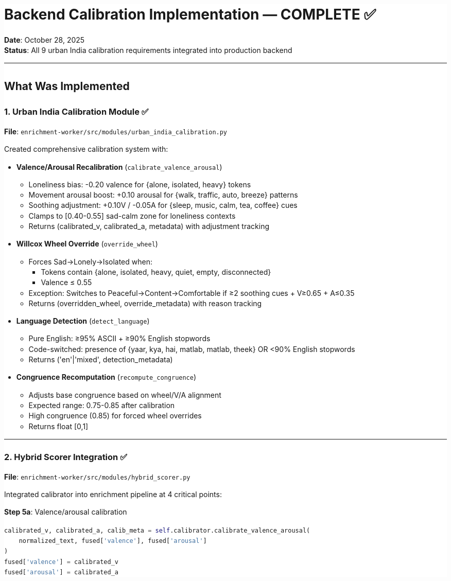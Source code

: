 # Backend Calibration Implementation — COMPLETE ✅

**Date**: October 28, 2025  
**Status**: All 9 urban India calibration requirements integrated into production backend

---

## What Was Implemented

### 1. **Urban India Calibration Module** ✅
**File**: `enrichment-worker/src/modules/urban_india_calibration.py`

Created comprehensive calibration system with:

- **Valence/Arousal Recalibration** (`calibrate_valence_arousal`)
  - Loneliness bias: -0.20 valence for {alone, isolated, heavy} tokens
  - Movement arousal boost: +0.10 arousal for {walk, traffic, auto, breeze} patterns
  - Soothing adjustment: +0.10V / -0.05A for {sleep, music, calm, tea, coffee} cues
  - Clamps to [0.40-0.55] sad-calm zone for loneliness contexts
  - Returns (calibrated_v, calibrated_a, metadata) with adjustment tracking

- **Willcox Wheel Override** (`override_wheel`)
  - Forces Sad→Lonely→Isolated when:
    - Tokens contain {alone, isolated, heavy, quiet, empty, disconnected}
    - Valence ≤ 0.55
  - Exception: Switches to Peaceful→Content→Comfortable if ≥2 soothing cues + V≥0.65 + A≤0.35
  - Returns (overridden_wheel, override_metadata) with reason tracking

- **Language Detection** (`detect_language`)
  - Pure English: ≥95% ASCII + ≥90% English stopwords
  - Code-switched: presence of {yaar, kya, hai, matlab, matlab, theek} OR <90% English stopwords
  - Returns ('en'|'mixed', detection_metadata)

- **Congruence Recomputation** (`recompute_congruence`)
  - Adjusts base congruence based on wheel/V/A alignment
  - Expected range: 0.75-0.85 after calibration
  - High congruence (0.85) for forced wheel overrides
  - Returns float [0,1]

---

### 2. **Hybrid Scorer Integration** ✅
**File**: `enrichment-worker/src/modules/hybrid_scorer.py`

Integrated calibrator into enrichment pipeline at 4 critical points:

**Step 5a**: Valence/arousal calibration
```python
calibrated_v, calibrated_a, calib_meta = self.calibrator.calibrate_valence_arousal(
    normalized_text, fused['valence'], fused['arousal']
)
fused['valence'] = calibrated_v
fused['arousal'] = calibrated_a
```
